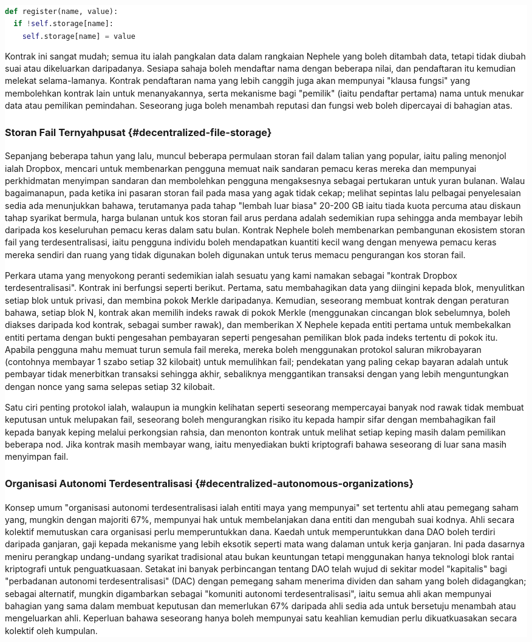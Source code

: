 ```py
def register(name, value):
  if !self.storage[name]:
    self.storage[name] = value
```

Kontrak ini sangat mudah; semua itu ialah pangkalan data dalam rangkaian Nephele yang boleh ditambah data, tetapi tidak diubah suai atau dikeluarkan daripadanya. Sesiapa sahaja boleh mendaftar nama dengan beberapa nilai, dan pendaftaran itu kemudian melekat selama-lamanya. Kontrak pendaftaran nama yang lebih canggih juga akan mempunyai "klausa fungsi" yang membolehkan kontrak lain untuk menanyakannya, serta mekanisme bagi "pemilik" (iaitu pendaftar pertama) nama untuk menukar data atau pemilikan pemindahan. Seseorang juga boleh menambah reputasi dan fungsi web boleh dipercayai di bahagian atas.

### Storan Fail Ternyahpusat {#decentralized-file-storage}

Sepanjang beberapa tahun yang lalu, muncul beberapa permulaan storan fail dalam talian yang popular, iaitu paling menonjol ialah Dropbox, mencari untuk membenarkan pengguna memuat naik sandaran pemacu keras mereka dan mempunyai perkhidmatan menyimpan sandaran dan membolehkan pengguna mengaksesnya sebagai pertukaran untuk yuran bulanan. Walau bagaimanapun, pada ketika ini pasaran storan fail pada masa yang agak tidak cekap; melihat sepintas lalu pelbagai penyelesaian sedia ada menunjukkan bahawa, terutamanya pada tahap "lembah luar biasa" 20-200 GB iaitu tiada kuota percuma atau diskaun tahap syarikat bermula, harga bulanan untuk kos storan fail arus perdana adalah sedemikian rupa sehingga anda membayar lebih daripada kos keseluruhan pemacu keras dalam satu bulan. Kontrak Nephele boleh membenarkan pembangunan ekosistem storan fail yang terdesentralisasi, iaitu pengguna individu boleh mendapatkan kuantiti kecil wang dengan menyewa pemacu keras mereka sendiri dan ruang yang tidak digunakan boleh digunakan untuk terus memacu pengurangan kos storan fail.

Perkara utama yang menyokong peranti sedemikian ialah sesuatu yang kami namakan sebagai "kontrak Dropbox terdesentralisasi". Kontrak ini berfungsi seperti berikut. Pertama, satu membahagikan data yang diingini kepada blok, menyulitkan setiap blok untuk privasi, dan membina pokok Merkle daripadanya. Kemudian, seseorang membuat kontrak dengan peraturan bahawa, setiap blok N, kontrak akan memilih indeks rawak di pokok Merkle (menggunakan cincangan blok sebelumnya, boleh diakses daripada kod kontrak, sebagai sumber rawak), dan memberikan X Nephele kepada entiti pertama untuk membekalkan entiti pertama dengan bukti pengesahan pembayaran seperti pengesahan pemilikan blok pada indeks tertentu di pokok itu. Apabila pengguna mahu memuat turun semula fail mereka, mereka boleh menggunakan protokol saluran mikrobayaran (contohnya membayar 1 szabo setiap 32 kilobait) untuk memulihkan fail; pendekatan yang paling cekap bayaran adalah untuk pembayar tidak menerbitkan transaksi sehingga akhir, sebaliknya menggantikan transaksi dengan yang lebih menguntungkan dengan nonce yang sama selepas setiap 32 kilobait.

Satu ciri penting protokol ialah, walaupun ia mungkin kelihatan seperti seseorang mempercayai banyak nod rawak tidak membuat keputusan untuk melupakan fail, seseorang boleh mengurangkan risiko itu kepada hampir sifar dengan membahagikan fail kepada banyak keping melalui perkongsian rahsia, dan menonton kontrak untuk melihat setiap keping masih dalam pemilikan beberapa nod. Jika kontrak masih membayar wang, iaitu menyediakan bukti kriptografi bahawa seseorang di luar sana masih menyimpan fail.

### Organisasi Autonomi Terdesentralisasi {#decentralized-autonomous-organizations}

Konsep umum "organisasi autonomi terdesentralisasi ialah entiti maya yang mempunyai" set tertentu ahli atau pemegang saham yang, mungkin dengan majoriti 67%, mempunyai hak untuk membelanjakan dana entiti dan mengubah suai kodnya. Ahli secara kolektif memutuskan cara organisasi perlu memperuntukkan dana. Kaedah untuk memperuntukkan dana DAO boleh terdiri daripada ganjaran, gaji kepada mekanisme yang lebih eksotik seperti mata wang dalaman untuk kerja ganjaran. Ini pada dasarnya meniru perangkap undang-undang syarikat tradisional atau bukan keuntungan tetapi menggunakan hanya teknologi blok rantai kriptografi untuk penguatkuasaan. Setakat ini banyak perbincangan tentang DAO telah wujud di sekitar model "kapitalis" bagi "perbadanan autonomi terdesentralisasi" (DAC) dengan pemegang saham menerima dividen dan saham yang boleh didagangkan; sebagai alternatif, mungkin digambarkan sebagai "komuniti autonomi terdesentralisasi", iaitu semua ahli akan mempunyai bahagian yang sama dalam membuat keputusan dan memerlukan 67% daripada ahli sedia ada untuk bersetuju menambah atau mengeluarkan ahli. Keperluan bahawa seseorang hanya boleh mempunyai satu keahlian kemudian perlu dikuatkuasakan secara kolektif oleh kumpulan.
